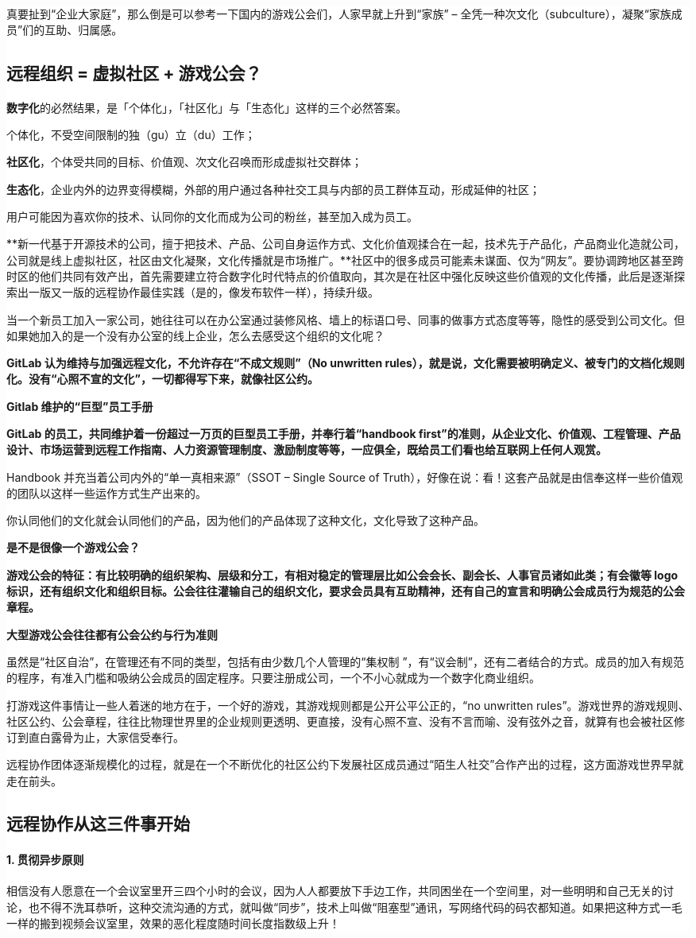真要扯到“企业大家庭”，那么倒是可以参考一下国内的游戏公会们，人家早就上升到“家族” – 全凭一种次文化（subculture），凝聚“家族成员”们的互助、归属感。


## 远程组织 = 虚拟社区 + 游戏公会？

**数字化**的必然结果，是「个体化」，「社区化」与「生态化」这样的三个必然答案。

个体化，不受空间限制的独（gu）立（du）工作；


**社区化**，个体受共同的目标、价值观、次文化召唤而形成虚拟社交群体；

**生态化**，企业内外的边界变得模糊，外部的用户通过各种社交工具与内部的员工群体互动，形成延伸的社区；

用户可能因为喜欢你的技术、认同你的文化而成为公司的粉丝，甚至加入成为员工。

**新一代基于开源技术的公司，擅于把技术、产品、公司自身运作方式、文化价值观揉合在一起，技术先于产品化，产品商业化造就公司，公司就是线上虚拟社区，社区由文化凝聚，文化传播就是市场推广。**社区中的很多成员可能素未谋面、仅为“网友”。要协调跨地区甚至跨时区的他们共同有效产出，首先需要建立符合数字化时代特点的价值取向，其次是在社区中强化反映这些价值观的文化传播，此后是逐渐探索出一版又一版的远程协作最佳实践（是的，像发布软件一样），持续升级。

当一个新员工加入一家公司，她往往可以在办公室通过装修风格、墙上的标语口号、同事的做事方式态度等等，隐性的感受到公司文化。但如果她加入的是一个没有办公室的线上企业，怎么去感受这个组织的文化呢？

**GitLab 认为维持与加强远程文化，不允许存在“不成文规则”（No unwritten rules），就是说，文化需要被明确定义、被专门的文档化规则化。没有“心照不宣的文化”，一切都得写下来，就像社区公约。**


**Gitlab 维护的“巨型”员工手册**


**GitLab 的员工，共同维护着一份超过一万页的巨型员工手册，并奉行着“handbook first”的准则，从企业文化、价值观、工程管理、产品设计、市场运营到远程工作指南、人力资源管理制度、激励制度等等，一应俱全，既给员工们看也给互联网上任何人观赏。**


Handbook 并充当着公司内外的“单一真相来源”（SSOT – Single Source of Truth），好像在说：看！这套产品就是由信奉这样一些价值观的团队以这样一些运作方式生产出来的。


你认同他们的文化就会认同他们的产品，因为他们的产品体现了这种文化，文化导致了这种产品。

**是不是很像一个游戏公会？**


**游戏公会的特征：有比较明确的组织架构、层级和分工，有相对稳定的管理层比如公会会长、副会长、人事官员诸如此类；有会徽等 logo 标识，还有组织文化和组织目标。公会往往灌输自己的组织文化，要求会员具有互助精神，还有自己的宣言和明确公会成员行为规范的公会章程。**


**大型游戏公会往往都有公会公约与行为准则**


虽然是“社区自治”，在管理还有不同的类型，包括有由少数几个人管理的“集权制 ”，有“议会制”，还有二者结合的方式。成员的加入有规范的程序，有准入门槛和吸纳公会成员的固定程序。只要注册成公司，一个不小心就成为一个数字化商业组织。

打游戏这件事情让一些人着迷的地方在于，一个好的游戏，其游戏规则都是公开公平公正的，“no unwritten rules”。游戏世界的游戏规则、社区公约、公会章程，往往比物理世界里的企业规则更透明、更直接，没有心照不宣、没有不言而喻、没有弦外之音，就算有也会被社区修订到直白露骨为止，大家信受奉行。

远程协作团体逐渐规模化的过程，就是在一个不断优化的社区公约下发展社区成员通过“陌生人社交”合作产出的过程，这方面游戏世界早就走在前头。



## 远程协作从这三件事开始

#### 1. 贯彻异步原则

相信没有人愿意在一个会议室里开三四个小时的会议，因为人人都要放下手边工作，共同困坐在一个空间里，对一些明明和自己无关的讨论，也不得不洗耳恭听，这种交流沟通的方式，就叫做“同步”，技术上叫做“阻塞型”通讯，写网络代码的码农都知道。如果把这种方式一毛一样的搬到视频会议室里，效果的恶化程度随时间长度指数级上升！
